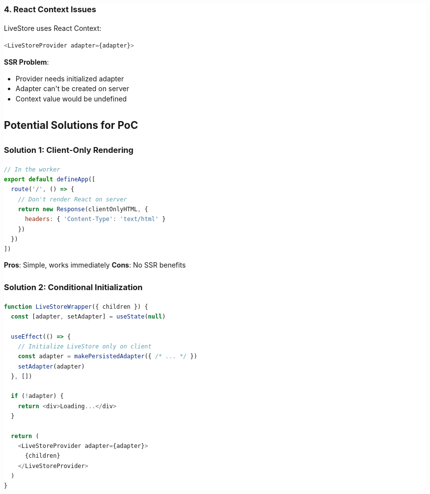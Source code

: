### 4. React Context Issues

LiveStore uses React Context:
```javascript
<LiveStoreProvider adapter={adapter}>
```

**SSR Problem**:
- Provider needs initialized adapter
- Adapter can't be created on server
- Context value would be undefined

## Potential Solutions for PoC

### Solution 1: Client-Only Rendering

```javascript
// In the worker
export default defineApp([
  route('/', () => {
    // Don't render React on server
    return new Response(clientOnlyHTML, {
      headers: { 'Content-Type': 'text/html' }
    })
  })
])
```

**Pros**: Simple, works immediately
**Cons**: No SSR benefits

### Solution 2: Conditional Initialization

```javascript
function LiveStoreWrapper({ children }) {
  const [adapter, setAdapter] = useState(null)
  
  useEffect(() => {
    // Initialize LiveStore only on client
    const adapter = makePersistedAdapter({ /* ... */ })
    setAdapter(adapter)
  }, [])
  
  if (!adapter) {
    return <div>Loading...</div>
  }
  
  return (
    <LiveStoreProvider adapter={adapter}>
      {children}
    </LiveStoreProvider>
  )
}
```
